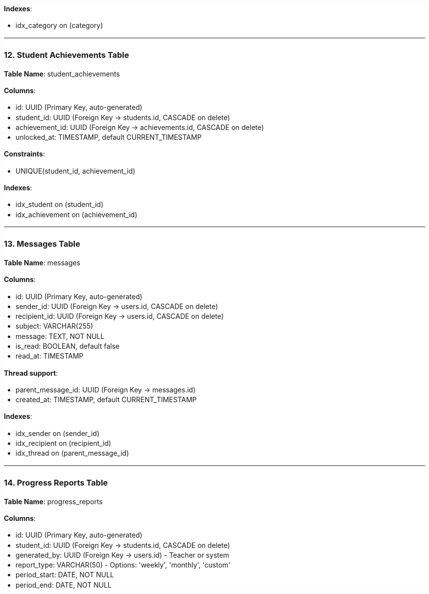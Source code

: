 **Indexes**:
- idx_category on (category)

---

### 12. Student Achievements Table

**Table Name**: student_achievements

**Columns**:
- id: UUID (Primary Key, auto-generated)
- student_id: UUID (Foreign Key -> students.id, CASCADE on delete)
- achievement_id: UUID (Foreign Key -> achievements.id, CASCADE on delete)
- unlocked_at: TIMESTAMP, default CURRENT_TIMESTAMP

**Constraints**:
- UNIQUE(student_id, achievement_id)

**Indexes**:
- idx_student on (student_id)
- idx_achievement on (achievement_id)

---

### 13. Messages Table

**Table Name**: messages

**Columns**:
- id: UUID (Primary Key, auto-generated)
- sender_id: UUID (Foreign Key -> users.id, CASCADE on delete)
- recipient_id: UUID (Foreign Key -> users.id, CASCADE on delete)
- subject: VARCHAR(255)
- message: TEXT, NOT NULL
- is_read: BOOLEAN, default false
- read_at: TIMESTAMP

**Thread support**:
- parent_message_id: UUID (Foreign Key -> messages.id)
- created_at: TIMESTAMP, default CURRENT_TIMESTAMP

**Indexes**:
- idx_sender on (sender_id)
- idx_recipient on (recipient_id)
- idx_thread on (parent_message_id)

---

### 14. Progress Reports Table

**Table Name**: progress_reports

**Columns**:
- id: UUID (Primary Key, auto-generated)
- student_id: UUID (Foreign Key -> students.id, CASCADE on delete)
- generated_by: UUID (Foreign Key -> users.id) - Teacher or system
- report_type: VARCHAR(50) - Options: 'weekly', 'monthly', 'custom'
- period_start: DATE, NOT NULL
- period_end: DATE, NOT NULL
